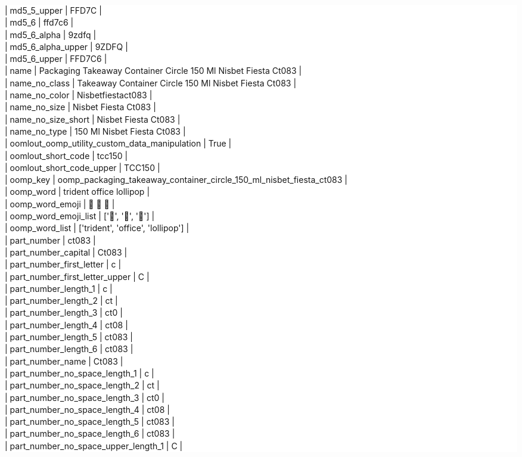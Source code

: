 | md5_5_upper | FFD7C |  
| md5_6 | ffd7c6 |  
| md5_6_alpha | 9zdfq |  
| md5_6_alpha_upper | 9ZDFQ |  
| md5_6_upper | FFD7C6 |  
| name | Packaging Takeaway Container Circle 150 Ml Nisbet Fiesta Ct083 |  
| name_no_class | Takeaway Container Circle 150 Ml Nisbet Fiesta Ct083 |  
| name_no_color | Nisbetfiestact083 |  
| name_no_size | Nisbet Fiesta Ct083 |  
| name_no_size_short | Nisbet Fiesta Ct083 |  
| name_no_type | 150 Ml Nisbet Fiesta Ct083 |  
| oomlout_oomp_utility_custom_data_manipulation | True |  
| oomlout_short_code | tcc150 |  
| oomlout_short_code_upper | TCC150 |  
| oomp_key | oomp_packaging_takeaway_container_circle_150_ml_nisbet_fiesta_ct083 |  
| oomp_word | trident office lollipop |  
| oomp_word_emoji | :trident: :office: :lollipop: |  
| oomp_word_emoji_list | [':trident:', ':office:', ':lollipop:'] |  
| oomp_word_list | ['trident', 'office', 'lollipop'] |  
| part_number | ct083 |  
| part_number_capital | Ct083 |  
| part_number_first_letter | c |  
| part_number_first_letter_upper | C |  
| part_number_length_1 | c |  
| part_number_length_2 | ct |  
| part_number_length_3 | ct0 |  
| part_number_length_4 | ct08 |  
| part_number_length_5 | ct083 |  
| part_number_length_6 | ct083 |  
| part_number_name | Ct083 |  
| part_number_no_space_length_1 | c |  
| part_number_no_space_length_2 | ct |  
| part_number_no_space_length_3 | ct0 |  
| part_number_no_space_length_4 | ct08 |  
| part_number_no_space_length_5 | ct083 |  
| part_number_no_space_length_6 | ct083 |  
| part_number_no_space_upper_length_1 | C |  